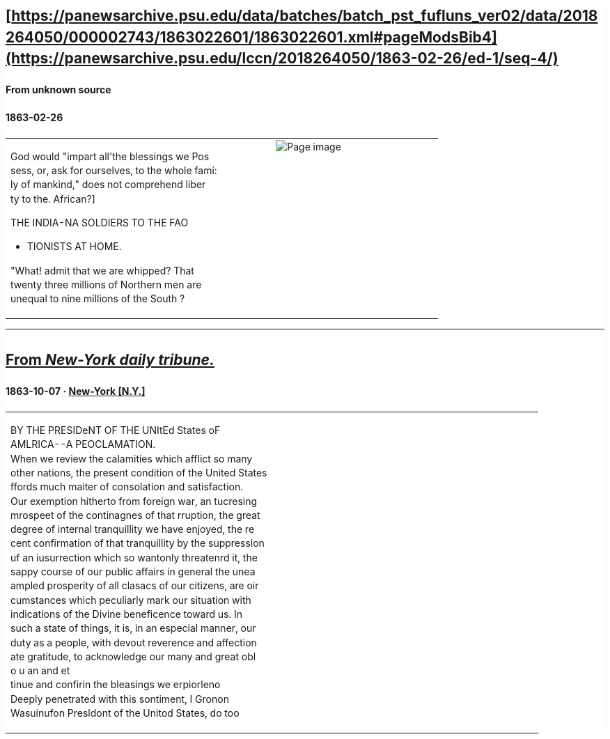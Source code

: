 
## [https://panewsarchive.psu.edu/data/batches/batch_pst_fufluns_ver02/data/2018264050/000002743/1863022601/1863022601.xml#pageModsBib4](https://panewsarchive.psu.edu/lccn/2018264050/1863-02-26/ed-1/seq-4/)

#### From unknown source

#### 1863-02-26

<table style="width: 100%;"><tr><td style="width: 50%">

  
God would &quot;impart all&#x27;the blessings we Pos­  
sess, or, ask for ourselves, to the whole fami:   
ly of mankind,&quot; does not comprehend liber­  
ty to the. African?]   
  
THE INDIA-NA SOLDIERS TO THE FAO­  
- TIONISTS AT HOME.   
  
&quot;What! admit that we are whipped? That   
twenty three millions of Northern men are   
unequal to nine millions of the South ?
</td><td style="width: 50%; max-height: 75%; margin: auto; display: block;">
<img alt="Page image" src="https://panewsarchive.psu.edu/iiif/batch_pst_fufluns_ver02%2Fdata%2F2018264050%2F000002743%2F1863022601%2F0036.jp2/pct:43.666666666666664,40.482142857142854,12.003787878787879,6.142857142857143/!600,600/0/default.jpg"/>
</td>
</tr></table>

---

## [From _New-York daily tribune._](https://www.loc.gov/resource/sn83030213/1863-10-07/ed-1/?sp=4)

#### 1863-10-07 &middot; [New-York [N.Y.]](http://dbpedia.org/resource/New_York_City)

<table style="width: 100%;"><tr><td style="width: 50%">

  
BY THE PRESIDeNT OF THE UNItEd States oF  
AMLRICA--A PEOCLAMATION.  
When we review the calamities which afflict so many  
other nations, the present condition of the United States  
ffords much maiter of consolation and satisfaction.  
Our exemption hitherto from foreign war, an tucresing  
mrospeet of the continagnes of that rruption, the great  
degree of internal tranquillity we have enjoyed, the re  
cent confirmation of that tranquillity by the suppression  
uf an iusurrection which so wantonly threatenrd it, the  
sappy course of our public affairs in general the unea  
ampled prosperity of all clasacs of our citizens, are oir  
cumstances which peculiarly mark our situation with  
indications of the Divine beneficence toward us. In  
such a state of things, it is, in an especial manner, our  
duty as a people, with devout reverence and affection  
ate gratitude, to acknowledge our many and great obl  
 o    u an and et  
tinue and confirin the bleasings we erpiorleno  
Deeply penetrated with this sontiment, I Gronon  
Wasuinufon Presldont of the Unitod States, do too  
  